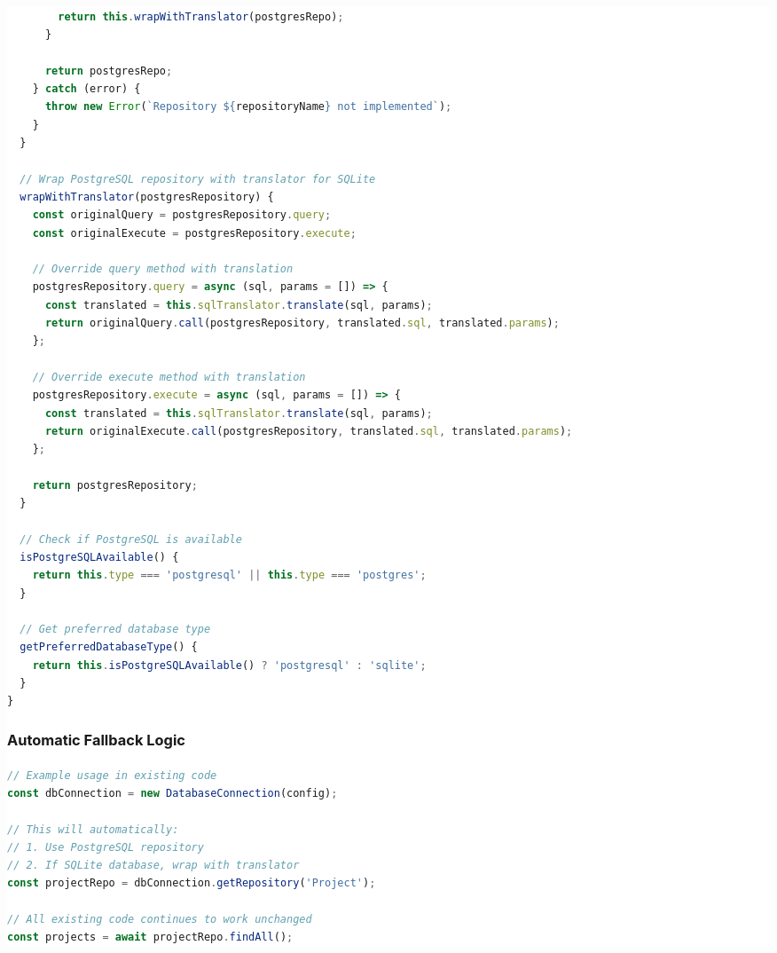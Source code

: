 ```javascript
        return this.wrapWithTranslator(postgresRepo);
      }
      
      return postgresRepo;
    } catch (error) {
      throw new Error(`Repository ${repositoryName} not implemented`);
    }
  }

  // Wrap PostgreSQL repository with translator for SQLite
  wrapWithTranslator(postgresRepository) {
    const originalQuery = postgresRepository.query;
    const originalExecute = postgresRepository.execute;

    // Override query method with translation
    postgresRepository.query = async (sql, params = []) => {
      const translated = this.sqlTranslator.translate(sql, params);
      return originalQuery.call(postgresRepository, translated.sql, translated.params);
    };

    // Override execute method with translation
    postgresRepository.execute = async (sql, params = []) => {
      const translated = this.sqlTranslator.translate(sql, params);
      return originalExecute.call(postgresRepository, translated.sql, translated.params);
    };

    return postgresRepository;
  }

  // Check if PostgreSQL is available
  isPostgreSQLAvailable() {
    return this.type === 'postgresql' || this.type === 'postgres';
  }

  // Get preferred database type
  getPreferredDatabaseType() {
    return this.isPostgreSQLAvailable() ? 'postgresql' : 'sqlite';
  }
}
```

### Automatic Fallback Logic
```javascript
// Example usage in existing code
const dbConnection = new DatabaseConnection(config);

// This will automatically:
// 1. Use PostgreSQL repository
// 2. If SQLite database, wrap with translator
const projectRepo = dbConnection.getRepository('Project');

// All existing code continues to work unchanged
const projects = await projectRepo.findAll();
```
